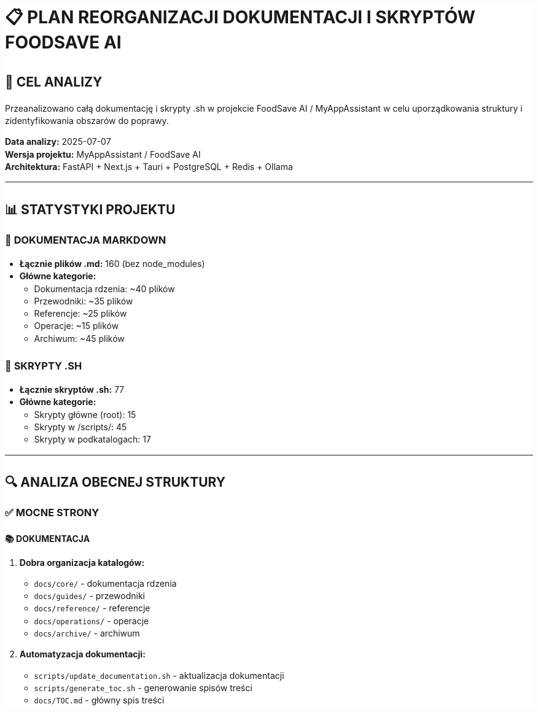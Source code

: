 # 📋 PLAN REORGANIZACJI DOKUMENTACJI I SKRYPTÓW FOODSAVE AI

## 🎯 CEL ANALIZY
Przeanalizowano całą dokumentację i skrypty .sh w projekcie FoodSave AI / MyAppAssistant w celu uporządkowania struktury i zidentyfikowania obszarów do poprawy.

**Data analizy:** 2025-07-07  
**Wersja projektu:** MyAppAssistant / FoodSave AI  
**Architektura:** FastAPI + Next.js + Tauri + PostgreSQL + Redis + Ollama

---

## 📊 STATYSTYKI PROJEKTU

### 📁 **DOKUMENTACJA MARKDOWN**
- **Łącznie plików .md:** 160 (bez node_modules)
- **Główne kategorie:**
  - Dokumentacja rdzenia: ~40 plików
  - Przewodniki: ~35 plików
  - Referencje: ~25 plików
  - Operacje: ~15 plików
  - Archiwum: ~45 plików

### 🔧 **SKRYPTY .SH**
- **Łącznie skryptów .sh:** 77
- **Główne kategorie:**
  - Skrypty główne (root): 15
  - Skrypty w /scripts/: 45
  - Skrypty w podkatalogach: 17

---

## 🔍 ANALIZA OBECNEJ STRUKTURY

### ✅ **MOCNE STRONY**

#### 📚 **DOKUMENTACJA**
1. **Dobra organizacja katalogów:**
   - `docs/core/` - dokumentacja rdzenia
   - `docs/guides/` - przewodniki
   - `docs/reference/` - referencje
   - `docs/operations/` - operacje
   - `docs/archive/` - archiwum

2. **Automatyzacja dokumentacji:**
   - `scripts/update_documentation.sh` - aktualizacja dokumentacji
   - `scripts/generate_toc.sh` - generowanie spisów treści
   - `docs/TOC.md` - główny spis treści

